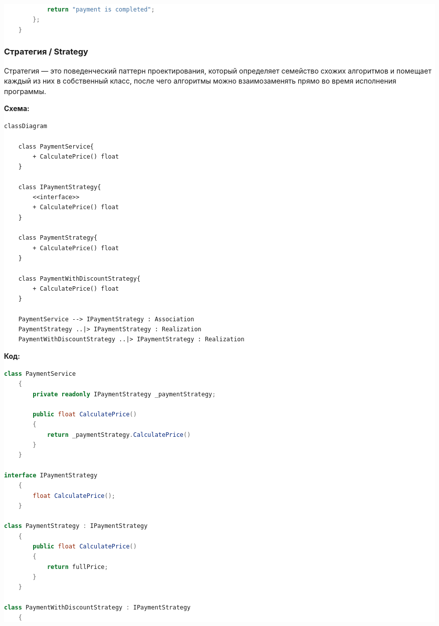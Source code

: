 ```csharp
            return "payment is completed";
        };
    }
```

### Стратегия / Strategy

Стратегия — это поведенческий паттерн проектирования, который определяет семейство схожих алгоритмов и помещает каждый из них в собственный класс, после чего алгоритмы можно взаимозаменять прямо во время исполнения программы.

**Схема:** 

```mermaid
classDiagram 

    class PaymentService{
        + CalculatePrice() float
    }

    class IPaymentStrategy{
        <<interface>>
        + CalculatePrice() float
    }

    class PaymentStrategy{
        + CalculatePrice() float
    }

    class PaymentWithDiscountStrategy{
        + CalculatePrice() float
    }

    PaymentService --> IPaymentStrategy : Association
    PaymentStrategy ..|> IPaymentStrategy : Realization
    PaymentWithDiscountStrategy ..|> IPaymentStrategy : Realization
```

**Код:** 

```csharp
class PaymentService
    {
        private readonly IPaymentStrategy _paymentStrategy;

        public float CalculatePrice()
        {
            return _paymentStrategy.CalculatePrice()
        }
    }

interface IPaymentStrategy
    {
        float CalculatePrice();
    }

class PaymentStrategy : IPaymentStrategy
    {
        public float CalculatePrice()
        {
            return fullPrice;
        }
    }

class PaymentWithDiscountStrategy : IPaymentStrategy
    {
```